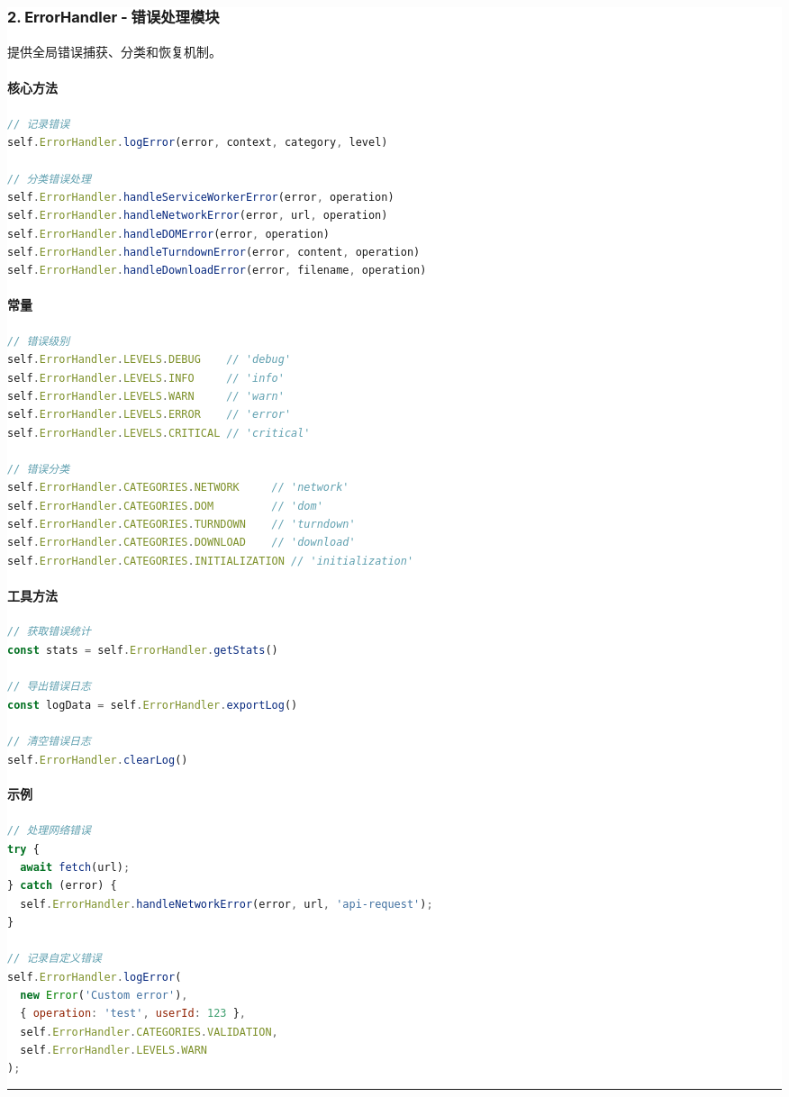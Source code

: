 ### 2. ErrorHandler - 错误处理模块

提供全局错误捕获、分类和恢复机制。

#### 核心方法
```javascript
// 记录错误
self.ErrorHandler.logError(error, context, category, level)

// 分类错误处理
self.ErrorHandler.handleServiceWorkerError(error, operation)
self.ErrorHandler.handleNetworkError(error, url, operation)
self.ErrorHandler.handleDOMError(error, operation)
self.ErrorHandler.handleTurndownError(error, content, operation)
self.ErrorHandler.handleDownloadError(error, filename, operation)
```

#### 常量
```javascript
// 错误级别
self.ErrorHandler.LEVELS.DEBUG    // 'debug'
self.ErrorHandler.LEVELS.INFO     // 'info'
self.ErrorHandler.LEVELS.WARN     // 'warn'
self.ErrorHandler.LEVELS.ERROR    // 'error'
self.ErrorHandler.LEVELS.CRITICAL // 'critical'

// 错误分类
self.ErrorHandler.CATEGORIES.NETWORK     // 'network'
self.ErrorHandler.CATEGORIES.DOM         // 'dom'
self.ErrorHandler.CATEGORIES.TURNDOWN    // 'turndown'
self.ErrorHandler.CATEGORIES.DOWNLOAD    // 'download'
self.ErrorHandler.CATEGORIES.INITIALIZATION // 'initialization'
```

#### 工具方法
```javascript
// 获取错误统计
const stats = self.ErrorHandler.getStats()

// 导出错误日志
const logData = self.ErrorHandler.exportLog()

// 清空错误日志
self.ErrorHandler.clearLog()
```

#### 示例
```javascript
// 处理网络错误
try {
  await fetch(url);
} catch (error) {
  self.ErrorHandler.handleNetworkError(error, url, 'api-request');
}

// 记录自定义错误
self.ErrorHandler.logError(
  new Error('Custom error'),
  { operation: 'test', userId: 123 },
  self.ErrorHandler.CATEGORIES.VALIDATION,
  self.ErrorHandler.LEVELS.WARN
);
```

---